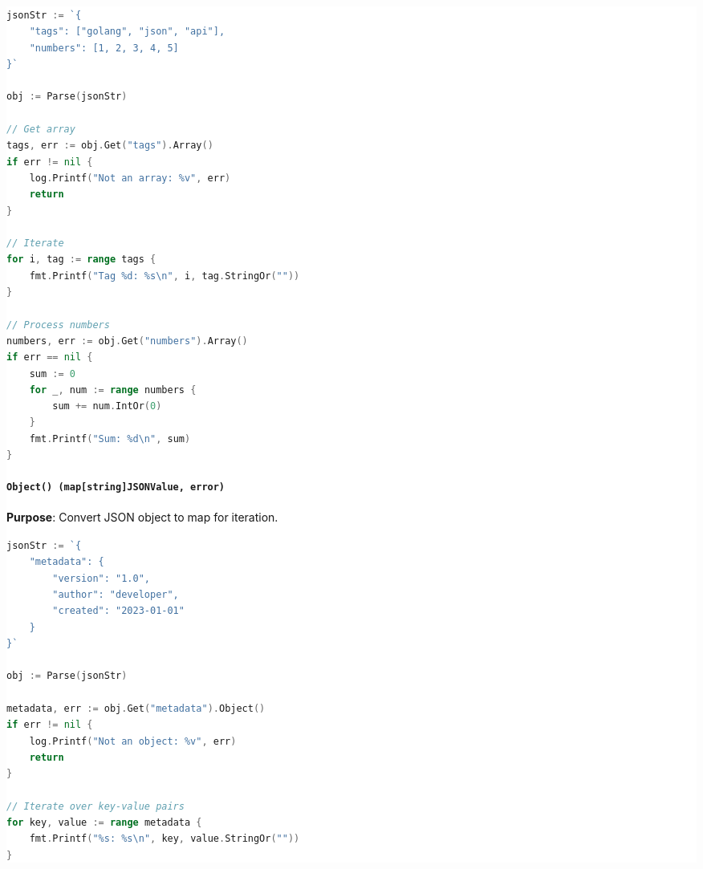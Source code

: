 ```go
jsonStr := `{
    "tags": ["golang", "json", "api"],
    "numbers": [1, 2, 3, 4, 5]
}`

obj := Parse(jsonStr)

// Get array
tags, err := obj.Get("tags").Array()
if err != nil {
    log.Printf("Not an array: %v", err)
    return
}

// Iterate
for i, tag := range tags {
    fmt.Printf("Tag %d: %s\n", i, tag.StringOr(""))
}

// Process numbers
numbers, err := obj.Get("numbers").Array()
if err == nil {
    sum := 0
    for _, num := range numbers {
        sum += num.IntOr(0)
    }
    fmt.Printf("Sum: %d\n", sum)
}
```

#### `Object() (map[string]JSONValue, error)`

**Purpose**: Convert JSON object to map for iteration.

```go
jsonStr := `{
    "metadata": {
        "version": "1.0",
        "author": "developer",
        "created": "2023-01-01"
    }
}`

obj := Parse(jsonStr)

metadata, err := obj.Get("metadata").Object()
if err != nil {
    log.Printf("Not an object: %v", err)
    return
}

// Iterate over key-value pairs
for key, value := range metadata {
    fmt.Printf("%s: %s\n", key, value.StringOr(""))
}
```

